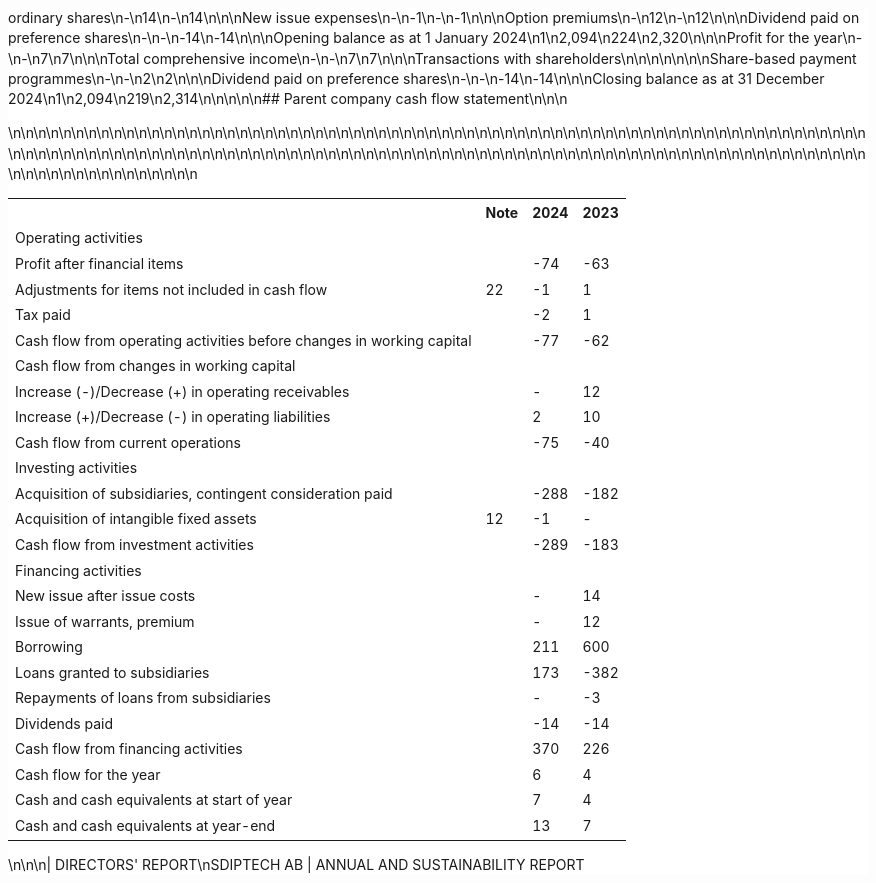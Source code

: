 ordinary shares</td>\n<td>-</td>\n<td>14</td>\n<td>-</td>\n<td>14</td>\n</tr>\n<tr>\n<td>New issue expenses</td>\n<td>-</td>\n<td>-1</td>\n<td>-</td>\n<td>-1</td>\n</tr>\n<tr>\n<td>Option premiums</td>\n<td>-</td>\n<td>12</td>\n<td>-</td>\n<td>12</td>\n</tr>\n<tr>\n<td>Dividend paid on preference shares</td>\n<td>-</td>\n<td>-</td>\n<td>-14</td>\n<td>-14</td>\n</tr>\n<tr>\n<td>Opening balance as at 1 January 2024</td>\n<td>1</td>\n<td>2,094</td>\n<td>224</td>\n<td>2,320</td>\n</tr>\n<tr>\n<td>Profit for the year</td>\n<td>-</td>\n<td>-</td>\n<td>7</td>\n<td>7</td>\n</tr>\n<tr>\n<td>Total comprehensive income</td>\n<td>-</td>\n<td>-</td>\n<td>7</td>\n<td>7</td>\n</tr>\n<tr>\n<td>Transactions with shareholders</td>\n<td></td>\n<td></td>\n<td></td>\n<td></td>\n</tr>\n<tr>\n<td>Share-based payment programmes</td>\n<td>-</td>\n<td>-</td>\n<td>2</td>\n<td>2</td>\n</tr>\n<tr>\n<td>Dividend paid on preference shares</td>\n<td>-</td>\n<td>-</td>\n<td>-14</td>\n<td>-14</td>\n</tr>\n<tr>\n<td>Closing balance as at 31 December 2024</td>\n<td>1</td>\n<td>2,094</td>\n<td>219</td>\n<td>2,314</td>\n</tr>\n</table>\n\n\n## Parent company cash flow statement\n\n\n<table>\n<tr>\n<th></th>\n<th>Note</th>\n<th>2024</th>\n<th>2023</th>\n</tr>\n<tr>\n<td>Operating activities</td>\n<td></td>\n<td></td>\n<td></td>\n</tr>\n<tr>\n<td>Profit after financial items</td>\n<td></td>\n<td>-74</td>\n<td>-63</td>\n</tr>\n<tr>\n<td>Adjustments for items not included in cash flow</td>\n<td>22</td>\n<td>-1</td>\n<td>1</td>\n</tr>\n<tr>\n<td>Tax paid</td>\n<td></td>\n<td>-2</td>\n<td>1</td>\n</tr>\n<tr>\n<td>Cash flow from operating activities before changes in working capital</td>\n<td></td>\n<td>-77</td>\n<td>-62</td>\n</tr>\n<tr>\n<td>Cash flow from changes in working capital</td>\n<td></td>\n<td></td>\n<td></td>\n</tr>\n<tr>\n<td>Increase (-)/Decrease (+) in operating receivables</td>\n<td></td>\n<td>-</td>\n<td>12</td>\n</tr>\n<tr>\n<td>Increase (+)/Decrease (-) in operating liabilities</td>\n<td></td>\n<td>2</td>\n<td>10</td>\n</tr>\n<tr>\n<td>Cash flow from current operations</td>\n<td></td>\n<td>-75</td>\n<td>-40</td>\n</tr>\n<tr>\n<td>Investing activities</td>\n<td></td>\n<td></td>\n<td></td>\n</tr>\n<tr>\n<td>Acquisition of subsidiaries, contingent consideration paid</td>\n<td></td>\n<td>-288</td>\n<td>-182</td>\n</tr>\n<tr>\n<td>Acquisition of intangible fixed assets</td>\n<td>12</td>\n<td>-1</td>\n<td>-</td>\n</tr>\n<tr>\n<td>Cash flow from investment activities</td>\n<td></td>\n<td>-289</td>\n<td>-183</td>\n</tr>\n<tr>\n<td>Financing activities</td>\n<td></td>\n<td></td>\n<td></td>\n</tr>\n<tr>\n<td>New issue after issue costs</td>\n<td></td>\n<td>-</td>\n<td>14</td>\n</tr>\n<tr>\n<td>Issue of warrants, premium</td>\n<td></td>\n<td>-</td>\n<td>12</td>\n</tr>\n<tr>\n<td>Borrowing</td>\n<td></td>\n<td>211</td>\n<td>600</td>\n</tr>\n<tr>\n<td>Loans granted to subsidiaries</td>\n<td></td>\n<td>173</td>\n<td>-382</td>\n</tr>\n<tr>\n<td>Repayments of loans from subsidiaries</td>\n<td></td>\n<td>-</td>\n<td>-3</td>\n</tr>\n<tr>\n<td>Dividends paid</td>\n<td></td>\n<td>-14</td>\n<td>-14</td>\n</tr>\n<tr>\n<td>Cash flow from financing activities</td>\n<td></td>\n<td>370</td>\n<td>226</td>\n</tr>\n<tr>\n<td>Cash flow for the year</td>\n<td></td>\n<td>6</td>\n<td>4</td>\n</tr>\n<tr>\n<td>Cash and cash equivalents at start of year</td>\n<td></td>\n<td>7</td>\n<td>4</td>\n</tr>\n<tr>\n<td>Cash and cash equivalents at year-end</td>\n<td></td>\n<td>13</td>\n<td>7</td>\n</tr>\n</table>\n\n\n| DIRECTORS\' REPORT\nSDIPTECH AB | ANNUAL AND SUSTAINABILITY REPORT